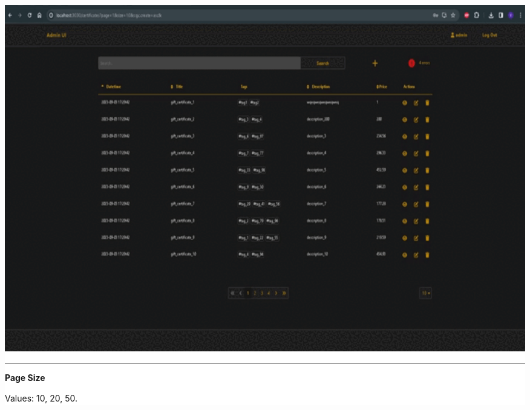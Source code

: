 ![Alt Text](media/06.gif)
________________________________________________________________________________________________________________________
**Page Size**

Values: 10, 20, 50.
